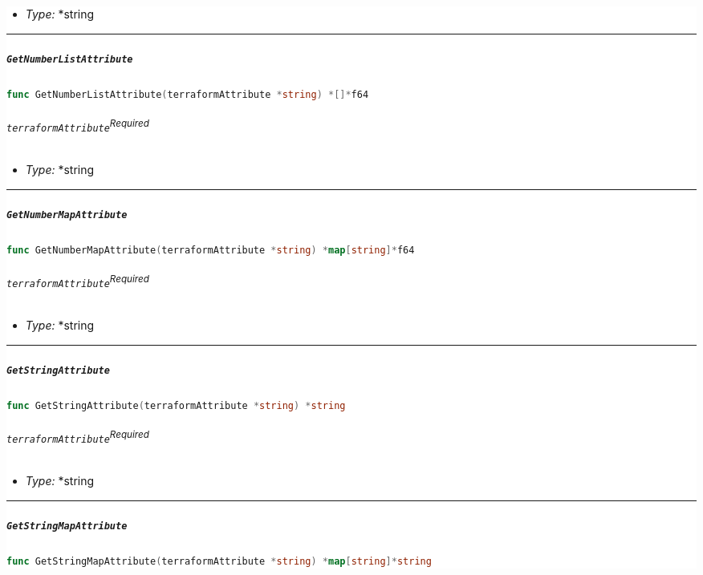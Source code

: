 - *Type:* *string

---

##### `GetNumberListAttribute` <a name="GetNumberListAttribute" id="@cdktf/provider-snowflake.role.Role.getNumberListAttribute"></a>

```go
func GetNumberListAttribute(terraformAttribute *string) *[]*f64
```

###### `terraformAttribute`<sup>Required</sup> <a name="terraformAttribute" id="@cdktf/provider-snowflake.role.Role.getNumberListAttribute.parameter.terraformAttribute"></a>

- *Type:* *string

---

##### `GetNumberMapAttribute` <a name="GetNumberMapAttribute" id="@cdktf/provider-snowflake.role.Role.getNumberMapAttribute"></a>

```go
func GetNumberMapAttribute(terraformAttribute *string) *map[string]*f64
```

###### `terraformAttribute`<sup>Required</sup> <a name="terraformAttribute" id="@cdktf/provider-snowflake.role.Role.getNumberMapAttribute.parameter.terraformAttribute"></a>

- *Type:* *string

---

##### `GetStringAttribute` <a name="GetStringAttribute" id="@cdktf/provider-snowflake.role.Role.getStringAttribute"></a>

```go
func GetStringAttribute(terraformAttribute *string) *string
```

###### `terraformAttribute`<sup>Required</sup> <a name="terraformAttribute" id="@cdktf/provider-snowflake.role.Role.getStringAttribute.parameter.terraformAttribute"></a>

- *Type:* *string

---

##### `GetStringMapAttribute` <a name="GetStringMapAttribute" id="@cdktf/provider-snowflake.role.Role.getStringMapAttribute"></a>

```go
func GetStringMapAttribute(terraformAttribute *string) *map[string]*string
```
